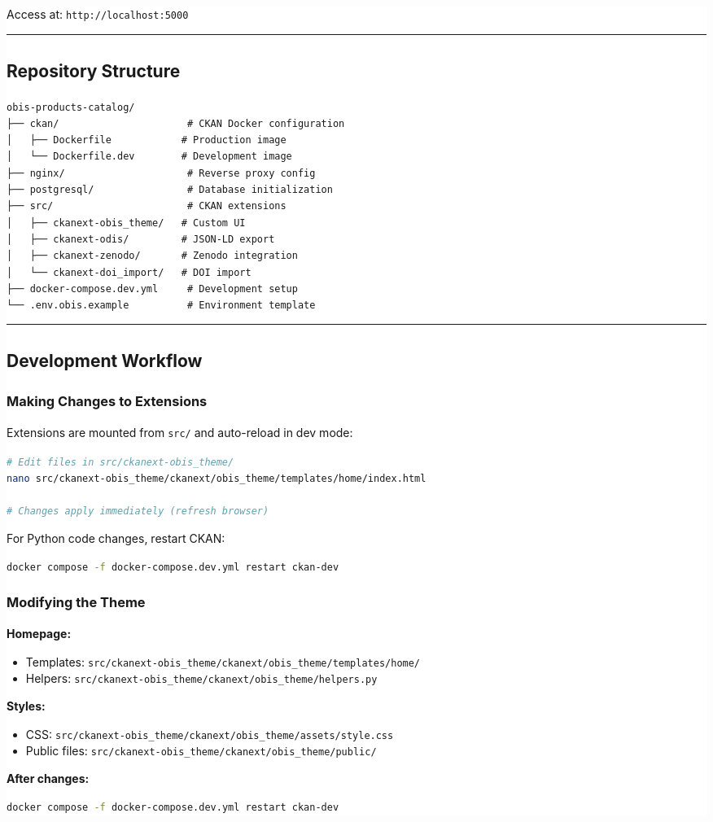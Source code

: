 Access at: `http://localhost:5000`

---

## Repository Structure

```
obis-products-catalog/
├── ckan/                      # CKAN Docker configuration
│   ├── Dockerfile            # Production image
│   └── Dockerfile.dev        # Development image
├── nginx/                     # Reverse proxy config
├── postgresql/                # Database initialization
├── src/                       # CKAN extensions
│   ├── ckanext-obis_theme/   # Custom UI
│   ├── ckanext-odis/         # JSON-LD export
│   ├── ckanext-zenodo/       # Zenodo integration
│   └── ckanext-doi_import/   # DOI import
├── docker-compose.dev.yml     # Development setup
└── .env.obis.example          # Environment template
```

---

## Development Workflow

### Making Changes to Extensions

Extensions are mounted from `src/` and auto-reload in dev mode:

```bash
# Edit files in src/ckanext-obis_theme/
nano src/ckanext-obis_theme/ckanext/obis_theme/templates/home/index.html

# Changes apply immediately (refresh browser)
```

For Python code changes, restart CKAN:

```bash
docker compose -f docker-compose.dev.yml restart ckan-dev
```

### Modifying the Theme

**Homepage:**
- Templates: `src/ckanext-obis_theme/ckanext/obis_theme/templates/home/`
- Helpers: `src/ckanext-obis_theme/ckanext/obis_theme/helpers.py`

**Styles:**
- CSS: `src/ckanext-obis_theme/ckanext/obis_theme/assets/style.css`
- Public files: `src/ckanext-obis_theme/ckanext/obis_theme/public/`

**After changes:**
```bash
docker compose -f docker-compose.dev.yml restart ckan-dev
```
